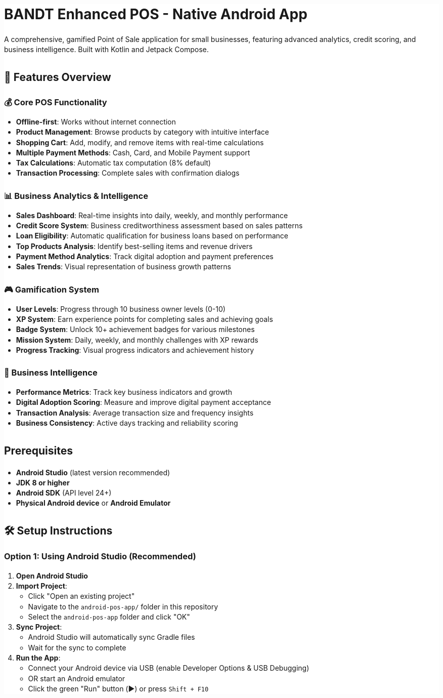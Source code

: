 # BANDT Enhanced POS - Native Android App

A comprehensive, gamified Point of Sale application for small businesses, featuring advanced analytics, credit scoring, and business intelligence. Built with Kotlin and Jetpack Compose.

## 🚀 Features Overview

### 💰 Core POS Functionality
- **Offline-first**: Works without internet connection
- **Product Management**: Browse products by category with intuitive interface
- **Shopping Cart**: Add, modify, and remove items with real-time calculations
- **Multiple Payment Methods**: Cash, Card, and Mobile Payment support
- **Tax Calculations**: Automatic tax computation (8% default)
- **Transaction Processing**: Complete sales with confirmation dialogs

### 📊 Business Analytics & Intelligence
- **Sales Dashboard**: Real-time insights into daily, weekly, and monthly performance
- **Credit Score System**: Business creditworthiness assessment based on sales patterns
- **Loan Eligibility**: Automatic qualification for business loans based on performance
- **Top Products Analysis**: Identify best-selling items and revenue drivers
- **Payment Method Analytics**: Track digital adoption and payment preferences
- **Sales Trends**: Visual representation of business growth patterns

### 🎮 Gamification System
- **User Levels**: Progress through 10 business owner levels (0-10)
- **XP System**: Earn experience points for completing sales and achieving goals
- **Badge System**: Unlock 10+ achievement badges for various milestones
- **Mission System**: Daily, weekly, and monthly challenges with XP rewards
- **Progress Tracking**: Visual progress indicators and achievement history

### 🏪 Business Intelligence
- **Performance Metrics**: Track key business indicators and growth
- **Digital Adoption Scoring**: Measure and improve digital payment acceptance
- **Transaction Analysis**: Average transaction size and frequency insights
- **Business Consistency**: Active days tracking and reliability scoring

## Prerequisites

- **Android Studio** (latest version recommended)
- **JDK 8 or higher**
- **Android SDK** (API level 24+)
- **Physical Android device** or **Android Emulator**

## 🛠 Setup Instructions

### Option 1: Using Android Studio (Recommended)

1. **Open Android Studio**
2. **Import Project**:
   - Click "Open an existing project"
   - Navigate to the `android-pos-app/` folder in this repository
   - Select the `android-pos-app` folder and click "OK"
3. **Sync Project**:
   - Android Studio will automatically sync Gradle files
   - Wait for the sync to complete
4. **Run the App**:
   - Connect your Android device via USB (enable Developer Options & USB Debugging)
   - OR start an Android emulator
   - Click the green "Run" button (▶️) or press `Shift + F10`
